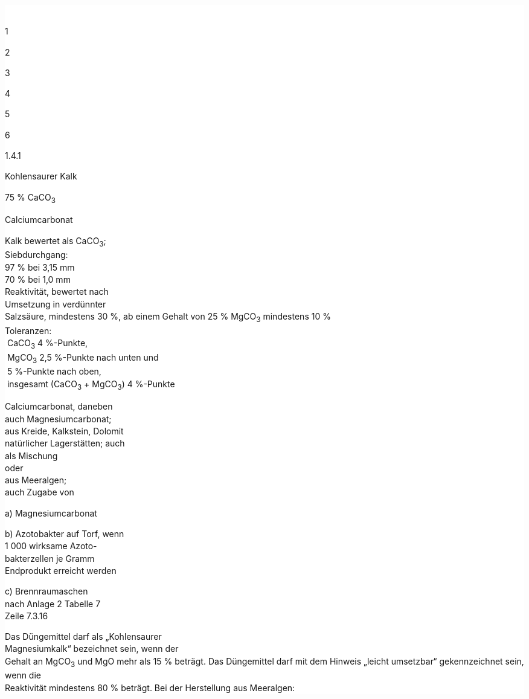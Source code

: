  

1

2

3

4

5

6

1.4.1

Kohlensaurer Kalk

75 % CaCO<sub>3</sub>

Calciumcarbonat

Kalk bewertet als CaCO<sub>3</sub>;  
Siebdurchgang:  
97 % bei 3,15 mm  
70 % bei 1,0 mm  
Reaktivität, bewertet nach  
Umsetzung in verdünnter  
Salzsäure, mindestens 30 %, ab einem Gehalt von 25 % MgCO<sub>3</sub> mindestens 10 %  
Toleranzen:  
 CaCO<sub>3</sub> 4 %-Punkte,  
 MgCO<sub>3</sub> 2,5 %-Punkte nach unten und  
 5 %-Punkte nach oben,  
 insgesamt (CaCO<sub>3</sub> + MgCO<sub>3</sub>) 4 %-Punkte

Calciumcarbonat, daneben  
auch Magnesiumcarbonat;  
aus Kreide, Kalkstein, Dolomit  
natürlicher Lagerstätten; auch  
als Mischung  
oder  
aus Meeralgen;  
auch Zugabe von

a) Magnesiumcarbonat

b) Azotobakter auf Torf, wenn  
1 000 wirksame Azoto-  
bakterzellen je Gramm  
Endprodukt erreicht werden

c) Brennraumaschen  
nach Anlage 2 Tabelle 7  
Zeile 7.3.16

Das Düngemittel darf als „Kohlensaurer  
Magnesiumkalk“ bezeichnet sein, wenn der  
Gehalt an MgCO<sub>3</sub> und MgO mehr als 15 % beträgt. Das Düngemittel darf mit dem Hinweis „leicht umsetzbar“ gekennzeichnet sein, wenn die  
Reaktivität mindestens 80 % beträgt. Bei der Herstellung aus Meeralgen:
